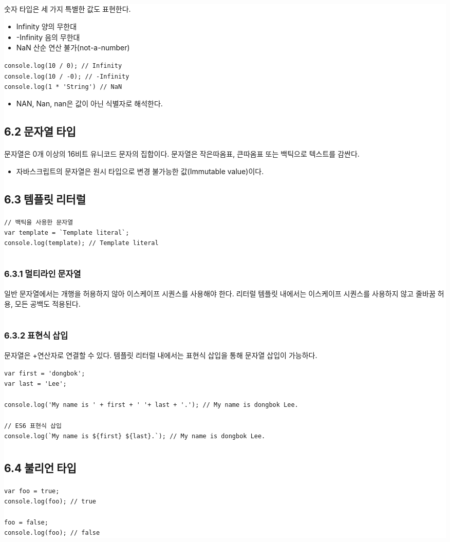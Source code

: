 #

숫자 타입은 세 가지 특별한 값도 표현한다.

- Infinity 양의 무한대
- -Infinity 음의 무한대
- NaN 산순 연산 불가(not-a-number)

```
console.log(10 / 0); // Infinity
console.log(10 / -0); // -Infinity
console.log(1 * 'String') // NaN
```

* NAN, Nan, nan은 값이 아닌 식별자로 해석한다.

<h2> 6.2 문자열 타입</h2>

문자열은 0개 이상의 16비트 유니코드 문자의 집합이다.
문자열은 작은따옴표, 큰따옴표 또는 백틱으로 텍스트를 감싼다.

- 자바스크립트의 문자열은 원시 타입으로 변경 불가능한 값(Immutable value)이다.

<h2> 6.3 템플릿 리터럴 </h2>

```
// 백틱을 사용한 문자열
var template = `Template literal`;
console.log(template); // Template literal
```

#

<h3> 6.3.1 멀티라인 문자열 </h3>

일반 문자열에서는 개행을 허용하지 않아 이스케이프 시퀀스를 사용해야 한다.
리터럴 템플릿 내에서는 이스케이프 시퀀스를 사용하지 않고 줄바꿈 허용, 모든 공백도 적용된다.

#

<h3> 6.3.2 표현식 삽입 </h3>

문자열은 +연산자로 연결할 수 있다. 템플릿 리터럴 내에서는 표현식 삽입을 통해 문자열 삽입이 가능하다.
```
var first = 'dongbok';
var last = 'Lee';

console.log('My name is ' + first + ' '+ last + '.'); // My name is dongbok Lee.

// ES6 표현식 삽입
console.log(`My name is ${first} ${last}.`); // My name is dongbok Lee.
```

#

<h2> 6.4 불리언 타입 </h2>

```
var foo = true;
console.log(foo); // true

foo = false;
console.log(foo); // false
```
